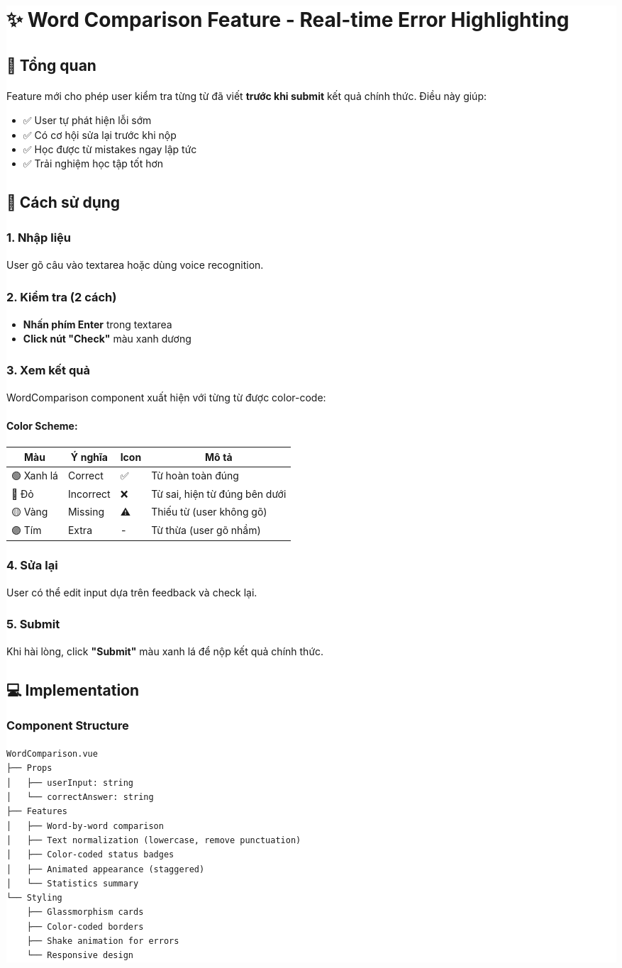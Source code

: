 # ✨ Word Comparison Feature - Real-time Error Highlighting

## 📝 Tổng quan

Feature mới cho phép user kiểm tra từng từ đã viết **trước khi submit** kết quả chính thức. Điều này giúp:
- ✅ User tự phát hiện lỗi sớm
- ✅ Có cơ hội sửa lại trước khi nộp
- ✅ Học được từ mistakes ngay lập tức
- ✅ Trải nghiệm học tập tốt hơn

## 🎯 Cách sử dụng

### 1. Nhập liệu
User gõ câu vào textarea hoặc dùng voice recognition.

### 2. Kiểm tra (2 cách)
- **Nhấn phím Enter** trong textarea
- **Click nút "Check"** màu xanh dương

### 3. Xem kết quả
WordComparison component xuất hiện với từng từ được color-code:

#### Color Scheme:
| Màu | Ý nghĩa | Icon | Mô tả |
|-----|---------|------|-------|
| 🟢 Xanh lá | Correct | ✅ | Từ hoàn toàn đúng |
| 🔴 Đỏ | Incorrect | ❌ | Từ sai, hiện từ đúng bên dưới |
| 🟡 Vàng | Missing | ⚠️ | Thiếu từ (user không gõ) |
| 🟣 Tím | Extra | - | Từ thừa (user gõ nhầm) |

### 4. Sửa lại
User có thể edit input dựa trên feedback và check lại.

### 5. Submit
Khi hài lòng, click **"Submit"** màu xanh lá để nộp kết quả chính thức.

## 💻 Implementation

### Component Structure
```
WordComparison.vue
├── Props
│   ├── userInput: string
│   └── correctAnswer: string
├── Features
│   ├── Word-by-word comparison
│   ├── Text normalization (lowercase, remove punctuation)
│   ├── Color-coded status badges
│   ├── Animated appearance (staggered)
│   └── Statistics summary
└── Styling
    ├── Glassmorphism cards
    ├── Color-coded borders
    ├── Shake animation for errors
    └── Responsive design
```